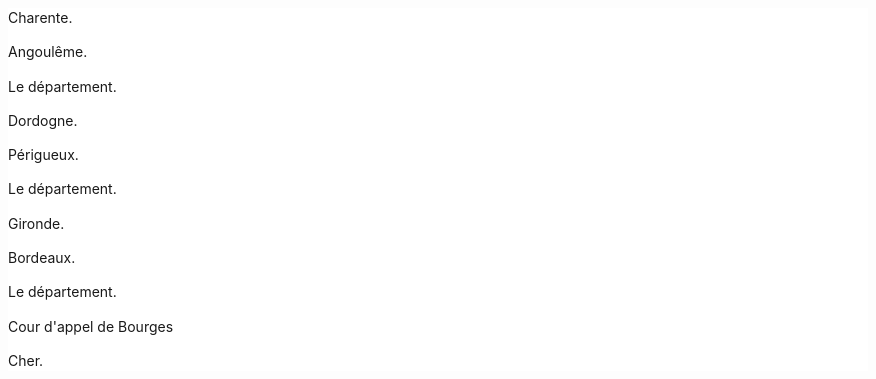 Charente.

</td>
      <td valign="top" width="170">

Angoulême.

</td>
      <td valign="top" width="284">

Le département.

</td>
    </tr>
    <tr>
      <td valign="top" width="151">

Dordogne.

</td>
      <td valign="top" width="170">

Périgueux.

</td>
      <td width="284" valign="top">

Le département.

</td>
    </tr>
    <tr>
      <td valign="top" width="151">

Gironde.

</td>
      <td valign="top" width="170">

Bordeaux.

</td>
      <td width="284" valign="top">

Le département.

</td>
    </tr>
    <tr>
      <td colspan="3" width="605">

Cour d'appel de Bourges

</td>
    </tr>
    <tr>
      <td width="151" valign="top">

Cher.

</td>
      <td width="170" valign="top">
